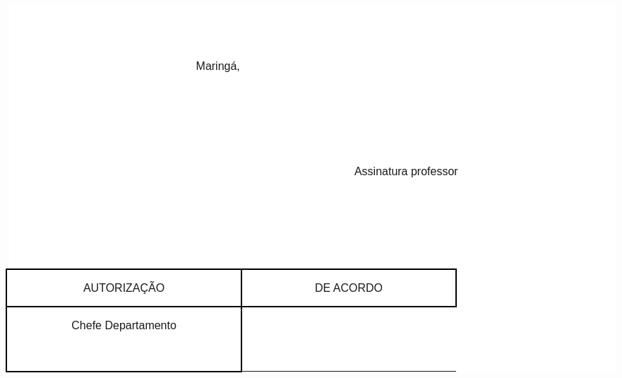 <p class=MsoNormal><span style='font-size:12.0pt;mso-bidi-font-size:10.0pt;
font-family:Arial;mso-bidi-font-family:"Times New Roman"'><![if !supportEmptyParas]>&nbsp;<![endif]><o:p></o:p></span></p>

<p class=MsoNormal style='text-align:justify;text-indent:7.0cm'><span
style='font-size:12.0pt;mso-bidi-font-size:10.0pt;font-family:Arial;mso-bidi-font-family:
"Times New Roman"'><![if !supportEmptyParas]>&nbsp;<![endif]><o:p></o:p></span></p>

<p class=MsoNormal style='text-align:justify;text-indent:7.0cm'><span
style='font-size:12.0pt;mso-bidi-font-size:10.0pt;font-family:Arial;mso-bidi-font-family:
"Times New Roman"'>Maringá, <o:p></o:p></span></p>

<p class=MsoNormal style='text-align:justify;text-indent:7.0cm'><span
style='font-size:12.0pt;mso-bidi-font-size:10.0pt;font-family:Arial;mso-bidi-font-family:
"Times New Roman"'><![if !supportEmptyParas]>&nbsp;<![endif]><o:p></o:p></span></p>

<p class=MsoNormal style='text-align:justify;text-indent:7.0cm'><span
style='font-size:12.0pt;mso-bidi-font-size:10.0pt;font-family:Arial;mso-bidi-font-family:
"Times New Roman"'><![if !supportEmptyParas]>&nbsp;<![endif]><o:p></o:p></span></p>

<p class=MsoNormal style='text-align:justify;text-indent:7.0cm'><span
style='font-size:12.0pt;mso-bidi-font-size:10.0pt;font-family:Arial;mso-bidi-font-family:
"Times New Roman"'><![if !supportEmptyParas]>&nbsp;<![endif]><o:p></o:p></span></p>

<p class=MsoNormal align=center style='text-align:center;text-indent:7.0cm'><span
style='font-size:12.0pt;mso-bidi-font-size:10.0pt;font-family:Arial;mso-bidi-font-family:
"Times New Roman"'>Assinatura professor<o:p></o:p></span></p>

<p class=MsoNormal><span style='font-size:12.0pt;mso-bidi-font-size:10.0pt;
font-family:Arial;mso-bidi-font-family:"Times New Roman"'><![if !supportEmptyParas]>&nbsp;<![endif]><o:p></o:p></span></p>

<p class=MsoNormal><span style='font-size:12.0pt;mso-bidi-font-size:10.0pt;
font-family:Arial;mso-bidi-font-family:"Times New Roman"'><![if !supportEmptyParas]>&nbsp;<![endif]><o:p></o:p></span></p>

<p class=MsoNormal><span style='font-size:12.0pt;mso-bidi-font-size:10.0pt;
font-family:Arial;mso-bidi-font-family:"Times New Roman"'><![if !supportEmptyParas]>&nbsp;<![endif]><o:p></o:p></span></p>

<table border=1 cellspacing=0 cellpadding=0 style='margin-left:-3.6pt;
 border-collapse:collapse;border:none;mso-border-alt:solid windowtext .5pt;
 mso-padding-alt:0cm 3.5pt 0cm 3.5pt'>
 <tr>
  <td width=321 valign=top style='width:241.1pt;border:solid windowtext 1.5pt;
  padding:0cm 3.5pt 0cm 3.5pt'>
  <p class=MsoNormal align=center style='text-align:center'><span
  style='font-size:12.0pt;mso-bidi-font-size:10.0pt;font-family:Arial;
  mso-bidi-font-family:"Times New Roman"'>AUTORIZAÇÃO<o:p></o:p></span></p>
  </td>
  <td width=293 valign=top style='width:219.6pt;border:solid windowtext 1.5pt;
  border-left:none;padding:0cm 3.5pt 0cm 3.5pt'>
  <p class=MsoNormal align=center style='text-align:center'><span
  style='font-size:12.0pt;mso-bidi-font-size:10.0pt;font-family:Arial;
  mso-bidi-font-family:"Times New Roman"'>DE ACORDO<o:p></o:p></span></p>
  </td>
 </tr>
 <tr style='height:67.4pt'>
  <td width=321 valign=bottom style='width:241.1pt;border:solid windowtext 1.5pt;
  border-top:none;mso-border-top-alt:solid windowtext 1.5pt;padding:0cm 3.5pt 0cm 3.5pt;
  height:67.4pt'>
  <p class=MsoNormal align=center style='text-align:center'><span
  style='font-size:12.0pt;mso-bidi-font-size:10.0pt;font-family:Arial;
  mso-bidi-font-family:"Times New Roman"'>Chefe Departamento<o:p></o:p></span></p>
  </td>
  <td width=293 valign=bottom style='width:219.6pt;border-top:none;border-left:
  none;border-bottom:solid windowtext 1.5pt;border-right:solid windowtext 1.5pt;
  mso-border-top-alt:solid windowtext 1.5pt;padding:0cm 3.5pt 0cm 3.5pt;